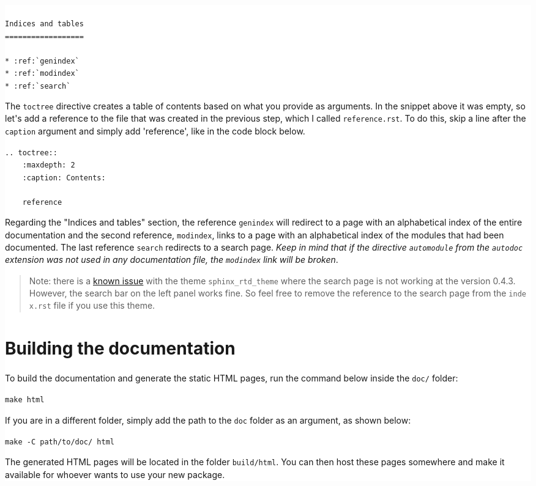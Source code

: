 ```

Indices and tables
==================

* :ref:`genindex`
* :ref:`modindex`
* :ref:`search`
```

The `toctree` directive creates a table of contents based on what you provide as arguments. In the snippet above it was 
empty, so let's add a reference to the file that was created in the previous step, which I called `reference.rst`. To do 
this, skip a line after the `caption` argument and simply add 'reference', like in the code block below.
```
.. toctree::
    :maxdepth: 2
    :caption: Contents:

    reference
```

Regarding the "Indices and tables" section, the reference `genindex` will redirect to a page with an alphabetical 
index of the entire documentation and the second reference, `modindex`, links to a page with an alphabetical index of 
the modules that had been documented. The last reference `search` redirects to a search page. _Keep in mind that if the 
directive `automodule` from the `autodoc` extension was not used in any documentation file, the `modindex` link will be 
broken_.

> Note: there is a [known issue](https://github.com/sphinx-doc/sphinx/issues/6088) with the theme `sphinx_rtd_theme` where 
>the search page is not working at the version 0.4.3. However, the search bar on the left panel works fine. So feel free 
>to remove the reference to the search page from the `index.rst` file if you use this theme.

# Building the documentation
To build the documentation and generate the static HTML pages, run the command below inside the `doc/` folder:
```shell script
make html
```
If you are in a different folder, simply add the path to the `doc` folder as an argument, as shown below: 
```shell script
make -C path/to/doc/ html
```

The generated HTML pages will be located in the folder `build/html`. You can then host these pages somewhere and make it 
available for whoever wants to use your new package.
